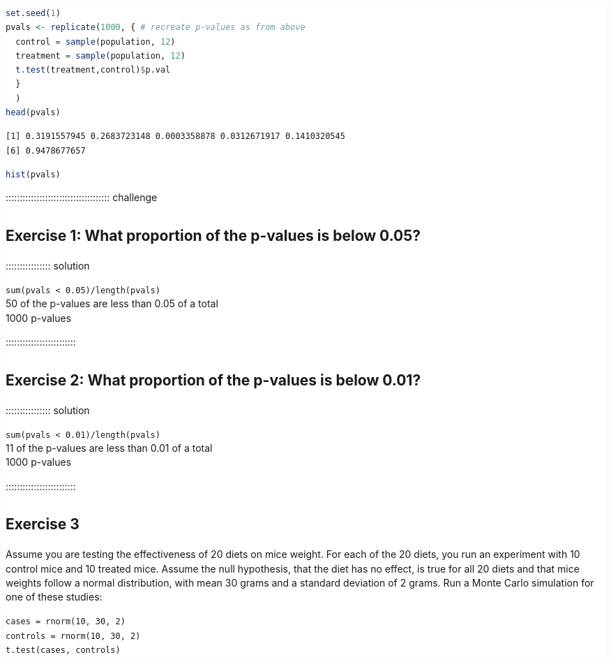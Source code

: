 
``` r
set.seed(1)
pvals <- replicate(1000, { # recreate p-values as from above
  control = sample(population, 12) 
  treatment = sample(population, 12) 
  t.test(treatment,control)$p.val
  }
  )
head(pvals)
```

``` output
[1] 0.3191557945 0.2683723148 0.0003358878 0.0312671917 0.1410320545
[6] 0.9478677657
```


``` r
hist(pvals)
```


::::::::::::::::::::::::::::::::::::: challenge

## Exercise 1: What proportion of the p-values is below 0.05?

:::::::::::::::: solution

`sum(pvals < 0.05)/length(pvals)`  
50 of the p-values are less than 0.05 of a total  
1000 p-values

:::::::::::::::::::::::::

## Exercise 2: What proportion of the p-values is below 0.01?

:::::::::::::::: solution

`sum(pvals < 0.01)/length(pvals)`  
11 of the p-values are less than 0.01 of a total  
1000 p-values

:::::::::::::::::::::::::

## Exercise 3
Assume you are testing the effectiveness of 20 diets on mice weight. For each 
of the 20 diets, you run an experiment with 10 control mice and 10 treated 
mice. Assume the null hypothesis, that the diet has no effect, 
is true for all 20 diets and that mice weights follow a normal distribution, 
with mean 30 grams and a standard deviation of 2 grams. Run a Monte Carlo 
simulation for one of these studies:

 ~~~
 cases = rnorm(10, 30, 2)
 controls = rnorm(10, 30, 2) 
 t.test(cases, controls)     
 ~~~
